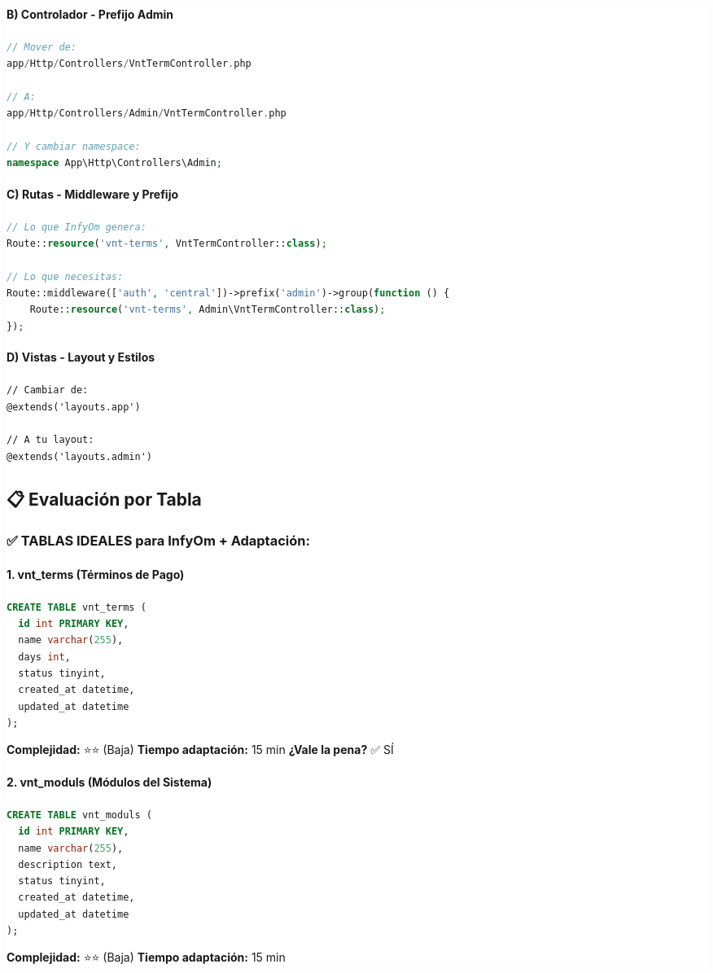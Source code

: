 #### B) **Controlador - Prefijo Admin**
```php
// Mover de:
app/Http/Controllers/VntTermController.php

// A:
app/Http/Controllers/Admin/VntTermController.php

// Y cambiar namespace:
namespace App\Http\Controllers\Admin;
```

#### C) **Rutas - Middleware y Prefijo**
```php
// Lo que InfyOm genera:
Route::resource('vnt-terms', VntTermController::class);

// Lo que necesitas:
Route::middleware(['auth', 'central'])->prefix('admin')->group(function () {
    Route::resource('vnt-terms', Admin\VntTermController::class);
});
```

#### D) **Vistas - Layout y Estilos**
```blade
// Cambiar de:
@extends('layouts.app')

// A tu layout:
@extends('layouts.admin')
```

## 📋 Evaluación por Tabla

### ✅ **TABLAS IDEALES para InfyOm + Adaptación:**

#### 1. **vnt_terms** (Términos de Pago)
```sql
CREATE TABLE vnt_terms (
  id int PRIMARY KEY,
  name varchar(255),
  days int,
  status tinyint,
  created_at datetime,
  updated_at datetime
);
```
**Complejidad:** ⭐⭐ (Baja)
**Tiempo adaptación:** 15 min
**¿Vale la pena?** ✅ SÍ

#### 2. **vnt_moduls** (Módulos del Sistema)
```sql
CREATE TABLE vnt_moduls (
  id int PRIMARY KEY,
  name varchar(255),
  description text,
  status tinyint,
  created_at datetime,
  updated_at datetime
);
```
**Complejidad:** ⭐⭐ (Baja)
**Tiempo adaptación:** 15 min